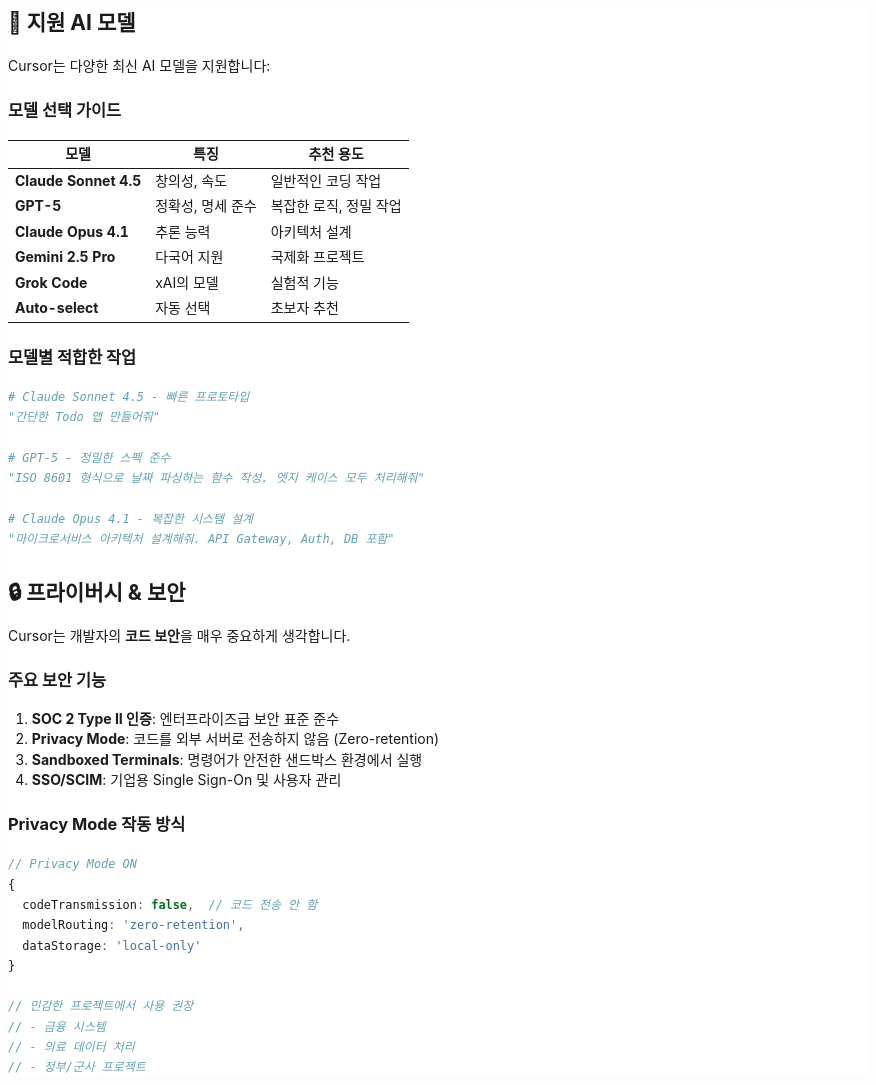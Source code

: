 ## 🧠 지원 AI 모델

Cursor는 다양한 최신 AI 모델을 지원합니다:

### 모델 선택 가이드

| 모델                  | 특징              | 추천 용도              |
| --------------------- | ----------------- | ---------------------- |
| **Claude Sonnet 4.5** | 창의성, 속도      | 일반적인 코딩 작업     |
| **GPT-5**             | 정확성, 명세 준수 | 복잡한 로직, 정밀 작업 |
| **Claude Opus 4.1**   | 추론 능력         | 아키텍처 설계          |
| **Gemini 2.5 Pro**    | 다국어 지원       | 국제화 프로젝트        |
| **Grok Code**         | xAI의 모델        | 실험적 기능            |
| **Auto-select**       | 자동 선택         | 초보자 추천            |

### 모델별 적합한 작업

```python
# Claude Sonnet 4.5 - 빠른 프로토타입
"간단한 Todo 앱 만들어줘"

# GPT-5 - 정밀한 스펙 준수
"ISO 8601 형식으로 날짜 파싱하는 함수 작성. 엣지 케이스 모두 처리해줘"

# Claude Opus 4.1 - 복잡한 시스템 설계
"마이크로서비스 아키텍처 설계해줘. API Gateway, Auth, DB 포함"
```

## 🔒 프라이버시 & 보안

Cursor는 개발자의 **코드 보안**을 매우 중요하게 생각합니다.

### 주요 보안 기능

1. **SOC 2 Type II 인증**: 엔터프라이즈급 보안 표준 준수
2. **Privacy Mode**: 코드를 외부 서버로 전송하지 않음 (Zero-retention)
3. **Sandboxed Terminals**: 명령어가 안전한 샌드박스 환경에서 실행
4. **SSO/SCIM**: 기업용 Single Sign-On 및 사용자 관리

### Privacy Mode 작동 방식

```typescript
// Privacy Mode ON
{
  codeTransmission: false,  // 코드 전송 안 함
  modelRouting: 'zero-retention',
  dataStorage: 'local-only'
}

// 민감한 프로젝트에서 사용 권장
// - 금융 시스템
// - 의료 데이터 처리
// - 정부/군사 프로젝트
```
